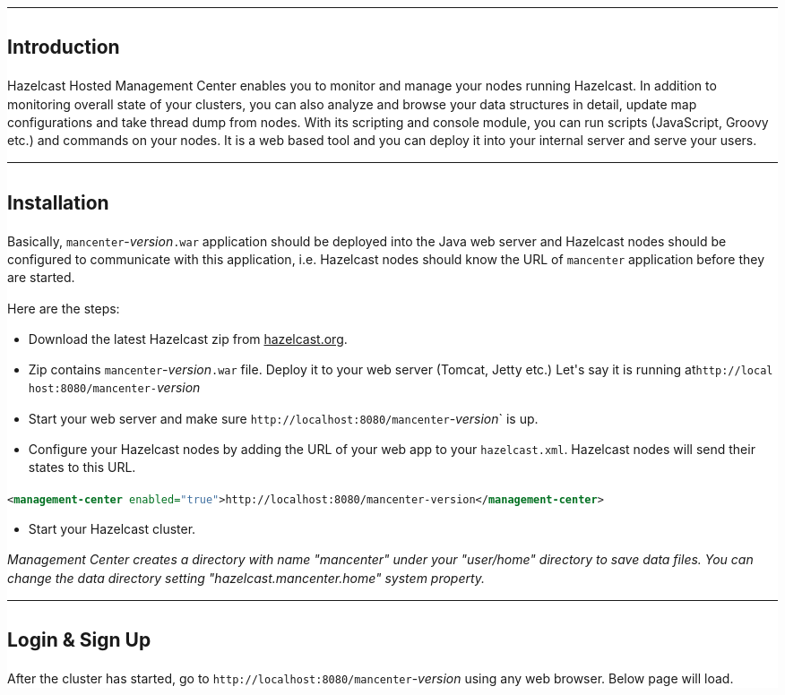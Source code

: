 


---



## Introduction

Hazelcast Hosted Management Center enables you to monitor and manage your nodes running Hazelcast. In addition to monitoring overall state of your clusters, you can also analyze and browse your data structures in detail, update map configurations and take thread dump from nodes. With its scripting and console module, you can run scripts (JavaScript, Groovy etc.) and commands on your nodes. It is a web based tool and you can deploy it into your internal server and serve your users.

---

## Installation

Basically, `mancenter`-*version*`.war` application should be deployed into the Java web server and  Hazelcast nodes should be configured to communicate with this application, i.e. Hazelcast nodes should know the URL of `mancenter` application before they are started.

Here are the steps:

-   Download the latest Hazelcast zip from [hazelcast.org](http://www.hazelcast.org/download/).

-   Zip contains `mancenter`-*version*`.war` file. Deploy it to your web server (Tomcat, Jetty etc.) Let's say it is running at`http://localhost:8080/mancenter-`*version*

-   Start your web server and make sure `http://localhost:8080/mancenter`-*version*` is up.

-   Configure your Hazelcast nodes by adding the URL of your web app to your `hazelcast.xml`. Hazelcast nodes will send their states to this URL.

```xml
<management-center enabled="true">http://localhost:8080/mancenter-version</management-center>
```
-   Start your Hazelcast cluster.

*Management Center creates a directory with name "mancenter" under your "user/home" directory to save data files. You can change the data directory setting "hazelcast.mancenter.home" system property.*

---

## Login & Sign Up
After the cluster has started, go to `http://localhost:8080/mancenter`-*version* using any web browser. Below page will load.
